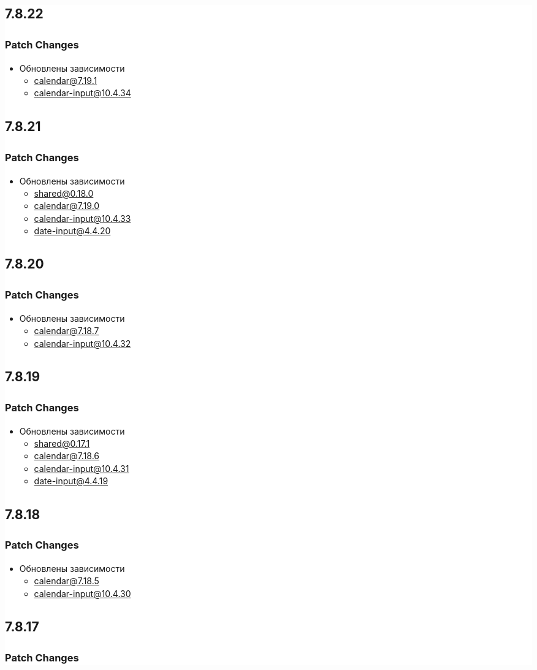## 7.8.22

### Patch Changes

- Обновлены зависимости
    - calendar@7.19.1
    - calendar-input@10.4.34

## 7.8.21

### Patch Changes

- Обновлены зависимости
    - shared@0.18.0
    - calendar@7.19.0
    - calendar-input@10.4.33
    - date-input@4.4.20

## 7.8.20

### Patch Changes

- Обновлены зависимости
    - calendar@7.18.7
    - calendar-input@10.4.32

## 7.8.19

### Patch Changes

- Обновлены зависимости
    - shared@0.17.1
    - calendar@7.18.6
    - calendar-input@10.4.31
    - date-input@4.4.19

## 7.8.18

### Patch Changes

- Обновлены зависимости
    - calendar@7.18.5
    - calendar-input@10.4.30

## 7.8.17

### Patch Changes
